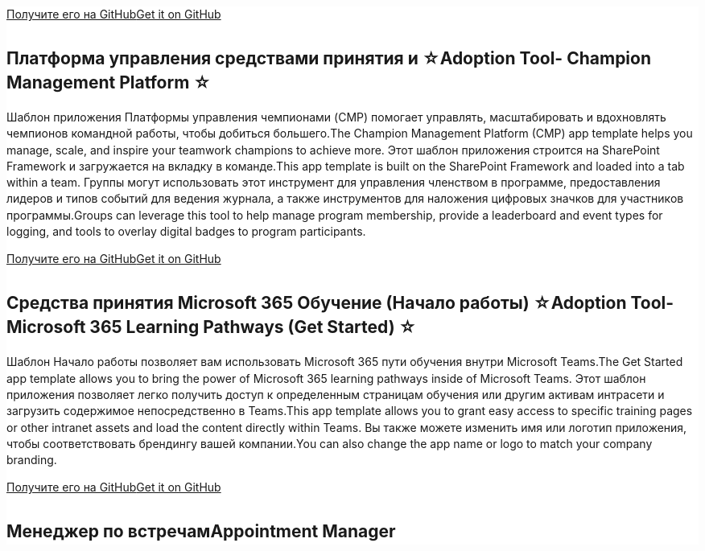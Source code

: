 [<span data-ttu-id="9e0d2-125">Получите его на GitHub</span><span class="sxs-lookup"><span data-stu-id="9e0d2-125">Get it on GitHub</span></span>](https://github.com/OfficeDev/microsoft-teams-apps-adopt-bot)

## <a name="adoption-tool--champion-management-platform-9734"></a><span data-ttu-id="9e0d2-126">Платформа управления средствами принятия и &#9734;</span><span class="sxs-lookup"><span data-stu-id="9e0d2-126">Adoption Tool- Champion Management Platform &#9734;</span></span>

<span data-ttu-id="9e0d2-127">Шаблон приложения Платформы управления чемпионами (CMP) помогает управлять, масштабировать и вдохновлять чемпионов командной работы, чтобы добиться большего.</span><span class="sxs-lookup"><span data-stu-id="9e0d2-127">The Champion Management Platform (CMP) app template helps you manage, scale, and inspire your teamwork champions to achieve more.</span></span> <span data-ttu-id="9e0d2-128">Этот шаблон приложения строится на SharePoint Framework и загружается на вкладку в команде.</span><span class="sxs-lookup"><span data-stu-id="9e0d2-128">This app template is built on the SharePoint Framework and loaded into a tab within a team.</span></span> <span data-ttu-id="9e0d2-129">Группы могут использовать этот инструмент для управления членством в программе, предоставления лидеров и типов событий для ведения журнала, а также инструментов для наложения цифровых значков для участников программы.</span><span class="sxs-lookup"><span data-stu-id="9e0d2-129">Groups can leverage this tool to help manage program membership, provide a leaderboard and event types for logging, and tools to overlay digital badges to program participants.</span></span>

[<span data-ttu-id="9e0d2-130">Получите его на GitHub</span><span class="sxs-lookup"><span data-stu-id="9e0d2-130">Get it on GitHub</span></span>](https://github.com/OfficeDev/microsoft-teams-apps-champion-management)

## <a name="adoption-tool--microsoft-365-learning-pathways-get-started-9734"></a><span data-ttu-id="9e0d2-131">Средства принятия Microsoft 365 Обучение (Начало работы) &#9734;</span><span class="sxs-lookup"><span data-stu-id="9e0d2-131">Adoption Tool- Microsoft 365 Learning Pathways (Get Started) &#9734;</span></span>

<span data-ttu-id="9e0d2-132">Шаблон Начало работы позволяет вам использовать Microsoft 365 пути обучения внутри Microsoft Teams.</span><span class="sxs-lookup"><span data-stu-id="9e0d2-132">The Get Started app template allows you to bring the power of Microsoft 365 learning pathways inside of Microsoft Teams.</span></span> <span data-ttu-id="9e0d2-133">Этот шаблон приложения позволяет легко получить доступ к определенным страницам обучения или другим активам интрасети и загрузить содержимое непосредственно в Teams.</span><span class="sxs-lookup"><span data-stu-id="9e0d2-133">This app template allows you to grant easy access to specific training pages or other intranet assets and load the content directly within Teams.</span></span> <span data-ttu-id="9e0d2-134">Вы также можете изменить имя или логотип приложения, чтобы соответствовать брендингу вашей компании.</span><span class="sxs-lookup"><span data-stu-id="9e0d2-134">You can also change the app name or logo to match your company branding.</span></span>

[<span data-ttu-id="9e0d2-135">Получите его на GitHub</span><span class="sxs-lookup"><span data-stu-id="9e0d2-135">Get it on GitHub</span></span>](https://github.com/msft-teams/tools/tree/master/M365%20Learning%20Pathways)

## <a name="appointment-manager"></a><span data-ttu-id="9e0d2-136">Менеджер по встречам</span><span class="sxs-lookup"><span data-stu-id="9e0d2-136">Appointment Manager</span></span> 
